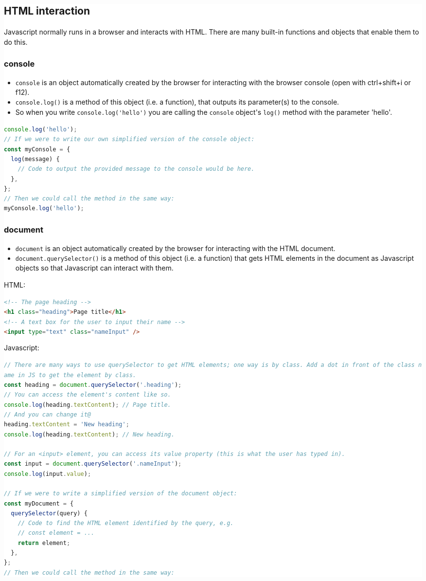 ## HTML interaction

Javascript normally runs in a browser and interacts with HTML. There are many built-in functions and objects that enable them to do this.

### console

- `console` is an object automatically created by the browser for interacting with the browser console (open with ctrl+shift+i or f12).
- `console.log()` is a method of this object (i.e. a function), that outputs its parameter(s) to the console.
- So when you write `console.log('hello')` you are calling the `console` object's `log()` method with the parameter 'hello'.

```javascript
console.log('hello');
// If we were to write our own simplified version of the console object:
const myConsole = {
  log(message) {
    // Code to output the provided message to the console would be here.
  },
};
// Then we could call the method in the same way:
myConsole.log('hello');
```

### document

- `document` is an object automatically created by the browser for interacting with the HTML document.
- `document.querySelector()` is a method of this object (i.e. a function) that gets HTML elements in the document as Javascript objects so that Javascript can interact with them.

HTML:

```html
<!-- The page heading -->
<h1 class="heading">Page title</h1>
<!-- A text box for the user to input their name -->
<input type="text" class="nameInput" />
```

Javascript:

```javascript
// There are many ways to use querySelector to get HTML elements; one way is by class. Add a dot in front of the class name in JS to get the element by class.
const heading = document.querySelector('.heading');
// You can access the element's content like so.
console.log(heading.textContent); // Page title.
// And you can change it@
heading.textContent = 'New heading';
console.log(heading.textContent); // New heading.

// For an <input> element, you can access its value property (this is what the user has typed in).
const input = document.querySelector('.nameInput');
console.log(input.value);

// If we were to write a simplified version of the document object:
const myDocument = {
  querySelector(query) {
    // Code to find the HTML element identified by the query, e.g.
    // const element = ...
    return element;
  },
};
// Then we could call the method in the same way:
```